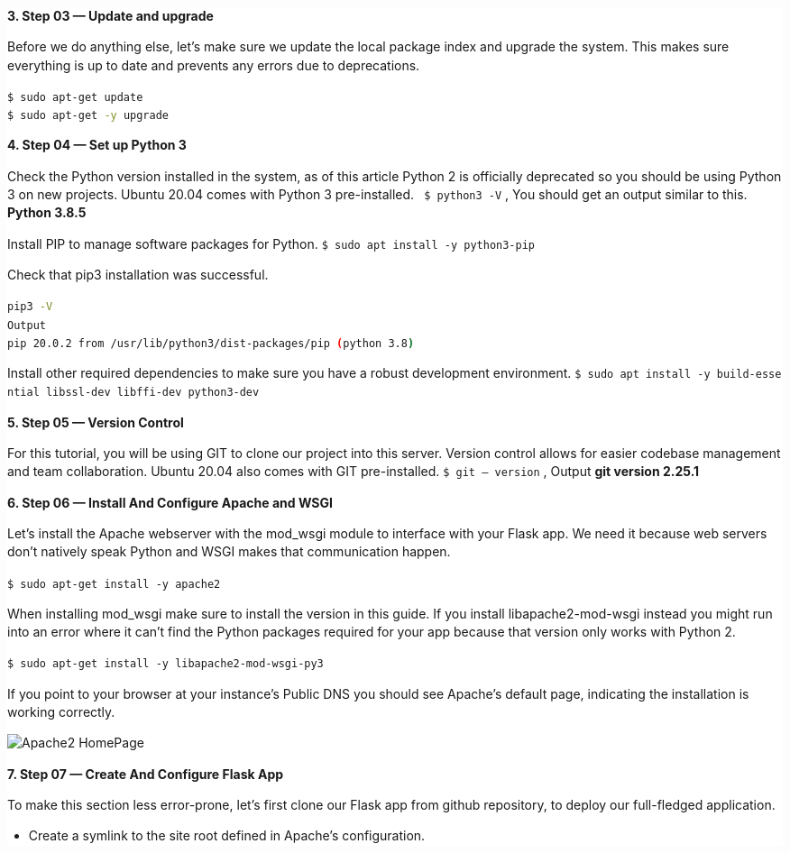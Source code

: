 __3. Step 03 — Update and upgrade__

Before we do anything else, let’s make sure we update the local package index and upgrade the system. This makes sure everything is up to date and prevents any errors due to deprecations.

```bash
$ sudo apt-get update
$ sudo apt-get -y upgrade
```

__4. Step 04 — Set up Python 3__

Check the Python version installed in the system, as of this article Python 2 is officially deprecated so you should be using Python 3 on new projects. Ubuntu 20.04 comes with Python 3 pre-installed.
` $ python3 -V` , You should get an output similar to this. __Python 3.8.5__

Install PIP to manage software packages for Python. `$ sudo apt install -y python3-pip`

Check that pip3 installation was successful.  
```bash
pip3 -V  
Output  
pip 20.0.2 from /usr/lib/python3/dist-packages/pip (python 3.8)
```

Install other required dependencies to make sure you have a robust development environment.
`$ sudo apt install -y build-essential libssl-dev libffi-dev python3-dev`


__5. Step 05 — Version Control__

For this tutorial, you will be using GIT to clone our project into this server. Version control allows for easier codebase management and team collaboration. Ubuntu 20.04 also comes with GIT pre-installed.
`$ git — version` , Output __git version 2.25.1__

__6. Step 06 — Install And Configure Apache and WSGI__

Let’s install the Apache webserver with the mod_wsgi module to interface with your Flask app. We need it because web servers don’t natively speak Python and WSGI makes that communication happen.

`$ sudo apt-get install -y apache2`

When installing mod_wsgi make sure to install the version in this guide. If you install libapache2-mod-wsgi instead you might run into an error where it can’t find the Python packages required for your app because that version only works with Python 2.

`$ sudo apt-get install -y libapache2-mod-wsgi-py3`

If you point to your browser at your instance’s Public DNS you should see Apache’s default page, indicating the installation is working correctly.

![Apache2 HomePage](https://github.com/ayoub-berdeddouch/imginference/blob/main/readmeImg/apache2.png)

__7. Step 07 — Create And Configure Flask App__

To make this section less error-prone, let’s first clone our Flask app from github repository, to deploy our full-fledged application.

* Create a symlink to the site root defined in Apache’s configuration.
